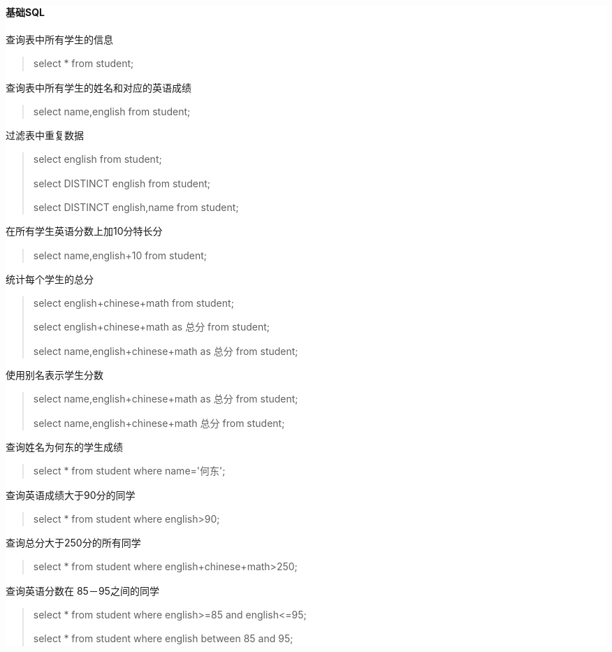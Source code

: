 #### 基础SQL

查询表中所有学生的信息

> select \* from student;
>

查询表中所有学生的姓名和对应的英语成绩

> select name,english from student;
>

过滤表中重复数据

> select english from student;
>
> select DISTINCT english from student;
>
> select DISTINCT english,name from student;

在所有学生英语分数上加10分特长分

> select name,english+10 from student;
>

统计每个学生的总分

> select english+chinese+math from student;
>
> select english+chinese+math as 总分 from student;
>
> select name,english+chinese+math as 总分 from student;

使用别名表示学生分数

> select name,english+chinese+math as 总分 from student;
>
> select name,english+chinese+math 总分 from student;
>

查询姓名为何东的学生成绩

> select \* from student where name='何东';
>

查询英语成绩大于90分的同学

> select \* from student where english&gt;90;
>

查询总分大于250分的所有同学

> select \* from student where english+chinese+math&gt;250;
>

查询英语分数在 85－95之间的同学

> select \* from student where english&gt;=85 and english&lt;=95;
>
> select \* from student where english between 85 and 95;

